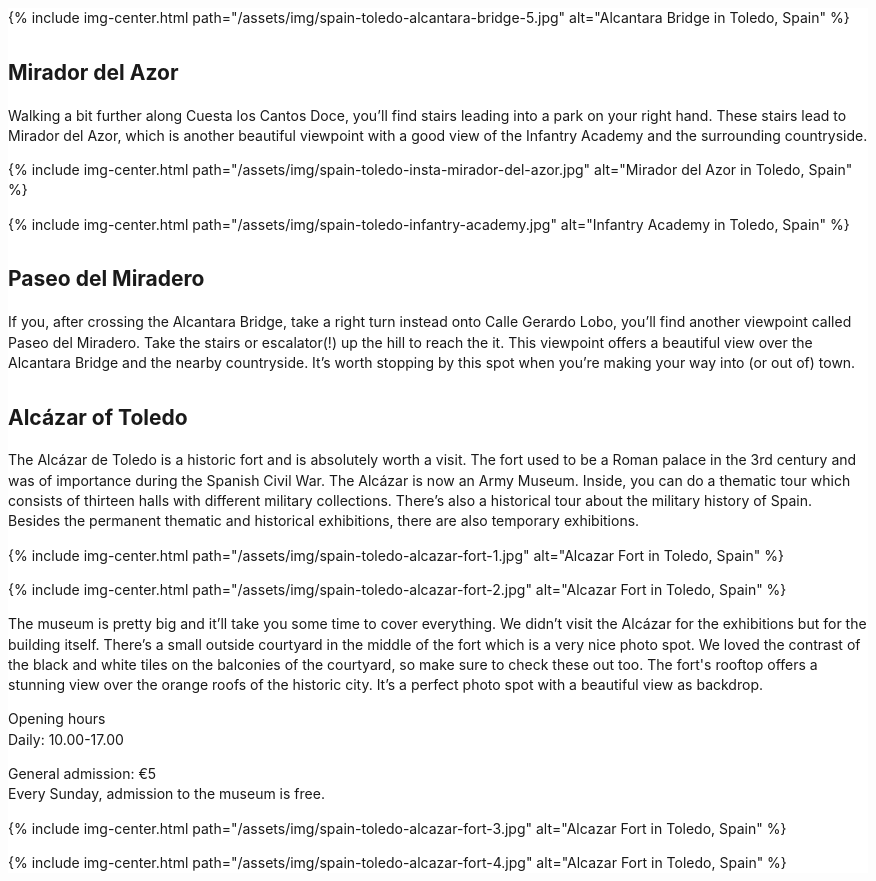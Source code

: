 {% include img-center.html path="/assets/img/spain-toledo-alcantara-bridge-5.jpg" alt="Alcantara Bridge in Toledo, Spain" %}
 
## Mirador del Azor
 
Walking a bit further along Cuesta los Cantos Doce, you’ll find stairs leading into a park on your right hand. These stairs lead to Mirador del Azor, which is another beautiful viewpoint with a good view of the Infantry Academy and the surrounding countryside.

{% include img-center.html path="/assets/img/spain-toledo-insta-mirador-del-azor.jpg" alt="Mirador del Azor in Toledo, Spain" %}

{% include img-center.html path="/assets/img/spain-toledo-infantry-academy.jpg" alt="Infantry Academy in Toledo, Spain" %}

## Paseo del Miradero
 
If you, after crossing the Alcantara Bridge, take a right turn instead onto Calle Gerardo Lobo, you’ll find another viewpoint called Paseo del Miradero. Take the stairs or escalator(!) up the hill to reach the it. This viewpoint offers a beautiful view over the Alcantara Bridge and the nearby countryside. It’s worth stopping by this spot when you’re making your way into (or out of) town.

## Alcázar of Toledo
 
The Alcázar de Toledo is a historic fort and is absolutely worth a visit. The fort used to be a Roman palace in the 3rd century and was of importance during the Spanish Civil War. The Alcázar is now an Army Museum. Inside, you can do a thematic tour which consists of thirteen halls with different military collections. There’s also a historical tour about the military history of Spain. Besides the permanent thematic and historical exhibitions, there are also temporary exhibitions.

{% include img-center.html path="/assets/img/spain-toledo-alcazar-fort-1.jpg" alt="Alcazar Fort in Toledo, Spain" %}

{% include img-center.html path="/assets/img/spain-toledo-alcazar-fort-2.jpg" alt="Alcazar Fort in Toledo, Spain" %}

The museum is pretty big and it’ll take you some time to cover everything. We didn’t visit the Alcázar for the exhibitions but for the building itself. There’s a small outside courtyard in the middle of the fort which is a very nice photo spot. We loved the contrast of the black and white tiles on the balconies of the courtyard, so make sure to check these out too.
The fort's rooftop offers a stunning view over the orange roofs of the historic city. It’s a perfect photo spot with a beautiful view as backdrop.
 
Opening hours  
Daily: 10.00-17.00  
 
General admission: €5  
Every Sunday, admission to the museum is free.  

{% include img-center.html path="/assets/img/spain-toledo-alcazar-fort-3.jpg" alt="Alcazar Fort in Toledo, Spain" %}

{% include img-center.html path="/assets/img/spain-toledo-alcazar-fort-4.jpg" alt="Alcazar Fort in Toledo, Spain" %}
 